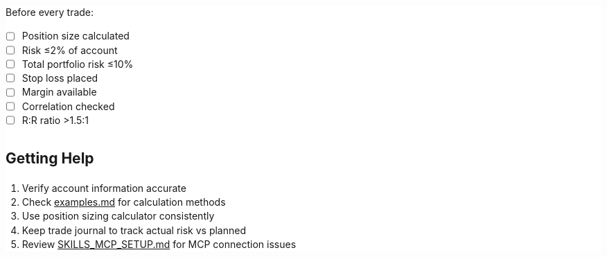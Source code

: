 Before every trade:
- [ ] Position size calculated
- [ ] Risk ≤2% of account
- [ ] Total portfolio risk ≤10%
- [ ] Stop loss placed
- [ ] Margin available
- [ ] Correlation checked
- [ ] R:R ratio >1.5:1

## Getting Help

1. Verify account information accurate
2. Check [examples.md](./examples.md) for calculation methods
3. Use position sizing calculator consistently
4. Keep trade journal to track actual risk vs planned
5. Review [SKILLS_MCP_SETUP.md](../../../SKILLS_MCP_SETUP.md) for MCP connection issues

